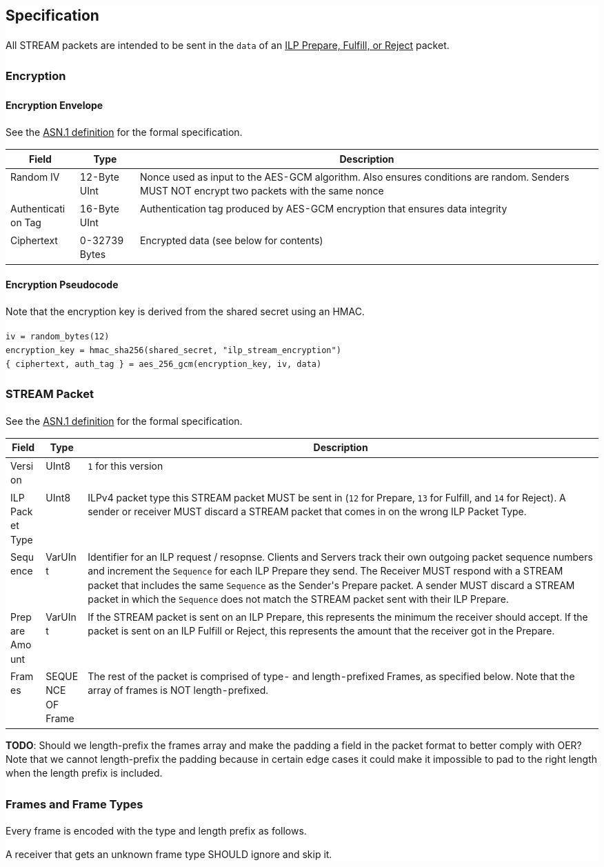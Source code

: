 ## Specification

All STREAM packets are intended to be sent in the `data` of an [ILP Prepare, Fulfill, or Reject](../0027-interledger-protocol-4/0027-interledger-protocol-4.md) packet.

### Encryption

#### Encryption Envelope

See the [ASN.1 definition](../asn1/Stream.asn) for the formal specification.

| Field | Type | Description |
|---|---|---|
| Random IV  | 12-Byte UInt | Nonce used as input to the AES-GCM algorithm. Also ensures conditions are random. Senders MUST NOT encrypt two packets with the same nonce |
| Authentication Tag   | 16-Byte UInt | Authentication tag produced by AES-GCM encryption that ensures data integrity |
| Ciphertext | 0-32739 Bytes | Encrypted data (see below for contents) |

#### Encryption Pseudocode

Note that the encryption key is derived from the shared secret using an HMAC.

```
iv = random_bytes(12)
encryption_key = hmac_sha256(shared_secret, "ilp_stream_encryption")
{ ciphertext, auth_tag } = aes_256_gcm(encryption_key, iv, data)
```

### STREAM Packet

See the [ASN.1 definition](../asn1/Stream.asn) for the formal specification.

| Field | Type | Description |
|---|---|---|
| Version | UInt8 | `1` for this version |
| ILP Packet Type | UInt8 | ILPv4 packet type this STREAM packet MUST be sent in (`12` for Prepare, `13` for Fulfill, and `14` for Reject). A sender or receiver MUST discard a STREAM packet that comes in on the wrong ILP Packet Type. |
| Sequence | VarUInt | Identifier for an ILP request / resopnse. Clients and Servers track their own outgoing packet sequence numbers and increment the `Sequence` for each ILP Prepare they send. The Receiver MUST respond with a STREAM packet that includes the same `Sequence` as the Sender's Prepare packet. A sender MUST discard a STREAM packet in which the `Sequence` does not match the STREAM packet sent with their ILP Prepare. |
| Prepare Amount | VarUInt | If the STREAM packet is sent on an ILP Prepare, this represents the minimum the receiver should accept. If the packet is sent on an ILP Fulfill or Reject, this represents the amount that the receiver got in the Prepare. |
| Frames | SEQUENCE OF Frame | The rest of the packet is comprised of type- and length-prefixed Frames, as specified below. Note that the array of frames is NOT length-prefixed. |

**TODO**: Should we length-prefix the frames array and make the padding a field in the packet format to better comply with OER? Note that we cannot length-prefix the padding because in certain edge cases it could make it impossible to pad to the right length when the length prefix is included.

### Frames and Frame Types

Every frame is encoded with the type and length prefix as follows.

A receiver that gets an unknown frame type SHOULD ignore and skip it.
